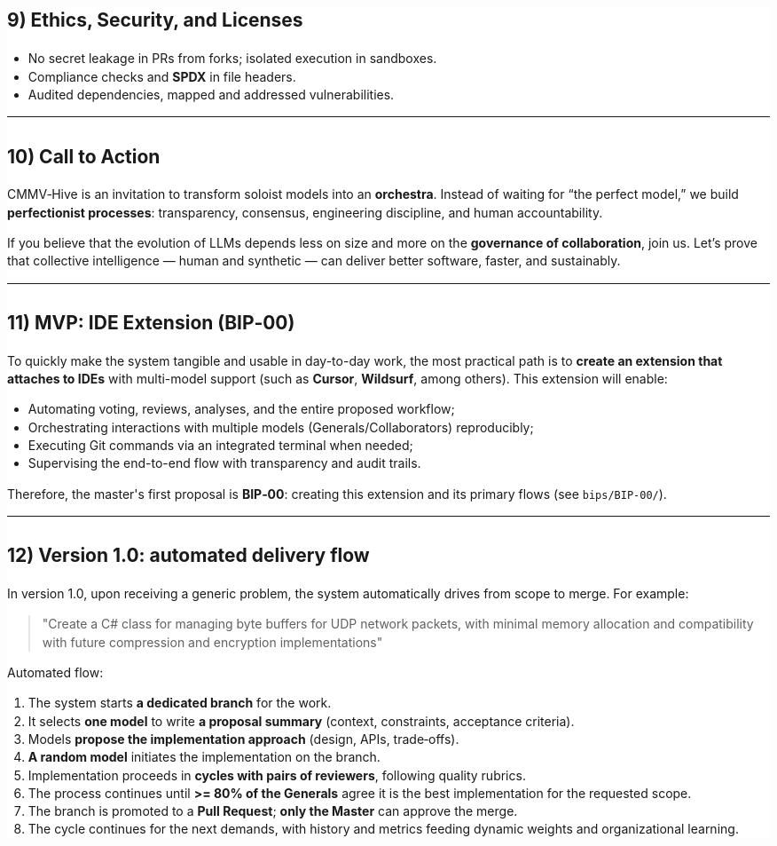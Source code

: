 
## 9) Ethics, Security, and Licenses
- No secret leakage in PRs from forks; isolated execution in sandboxes.
- Compliance checks and **SPDX** in file headers.
- Audited dependencies, mapped and addressed vulnerabilities.

---

## 10) Call to Action
CMMV‑Hive is an invitation to transform soloist models into an **orchestra**. Instead of waiting for “the perfect model,” we build **perfectionist processes**: transparency, consensus, engineering discipline, and human accountability.

If you believe that the evolution of LLMs depends less on size and more on the **governance of collaboration**, join us. Let’s prove that collective intelligence — human and synthetic — can deliver better software, faster, and sustainably.

---

## 11) MVP: IDE Extension (BIP‑00)
To quickly make the system tangible and usable in day-to-day work, the most practical path is to **create an extension that attaches to IDEs** with multi-model support (such as **Cursor**, **Wildsurf**, among others). This extension will enable:

- Automating voting, reviews, analyses, and the entire proposed workflow;
- Orchestrating interactions with multiple models (Generals/Collaborators) reproducibly;
- Executing Git commands via an integrated terminal when needed;
- Supervising the end-to-end flow with transparency and audit trails.

Therefore, the master's first proposal is **BIP‑00**: creating this extension and its primary flows (see `bips/BIP-00/`).

---

## 12) Version 1.0: automated delivery flow
In version 1.0, upon receiving a generic problem, the system automatically drives from scope to merge. For example:

> "Create a C# class for managing byte buffers for UDP network packets, with minimal memory allocation and compatibility with future compression and encryption implementations"

Automated flow:
1. The system starts **a dedicated branch** for the work.
2. It selects **one model** to write **a proposal summary** (context, constraints, acceptance criteria).
3. Models **propose the implementation approach** (design, APIs, trade‑offs).
4. **A random model** initiates the implementation on the branch.
5. Implementation proceeds in **cycles with pairs of reviewers**, following quality rubrics.
6. The process continues until **>= 80% of the Generals** agree it is the best implementation for the requested scope.
7. The branch is promoted to a **Pull Request**; **only the Master** can approve the merge.
8. The cycle continues for the next demands, with history and metrics feeding dynamic weights and organizational learning.
